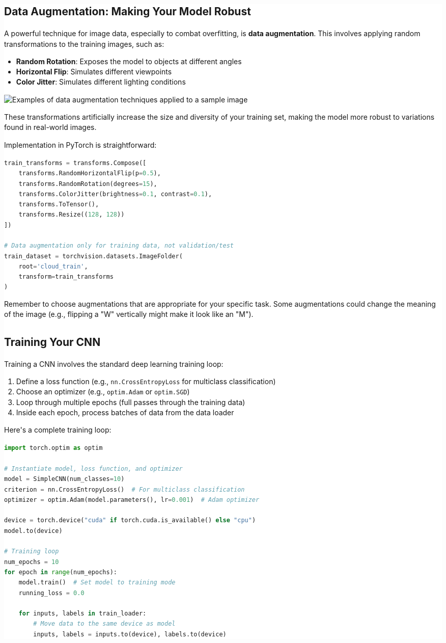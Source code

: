 ## Data Augmentation: Making Your Model Robust

A powerful technique for image data, especially to combat overfitting, is **data augmentation**. This involves applying random transformations to the training images, such as:

- **Random Rotation**: Exposes the model to objects at different angles
- **Horizontal Flip**: Simulates different viewpoints
- **Color Jitter**: Simulates different lighting conditions

![Examples of data augmentation techniques applied to a sample image](https://saadman.dev/assets/images/blog/data-augmentation.svg)

These transformations artificially increase the size and diversity of your training set, making the model more robust to variations found in real-world images.

Implementation in PyTorch is straightforward:

```python
train_transforms = transforms.Compose([
    transforms.RandomHorizontalFlip(p=0.5),
    transforms.RandomRotation(degrees=15),
    transforms.ColorJitter(brightness=0.1, contrast=0.1),
    transforms.ToTensor(),
    transforms.Resize((128, 128))
])

# Data augmentation only for training data, not validation/test
train_dataset = torchvision.datasets.ImageFolder(
    root='cloud_train',
    transform=train_transforms
)
```

Remember to choose augmentations that are appropriate for your specific task. Some augmentations could change the meaning of the image (e.g., flipping a "W" vertically might make it look like an "M").

## Training Your CNN

Training a CNN involves the standard deep learning training loop:

1. Define a loss function (e.g., `nn.CrossEntropyLoss` for multiclass classification)
2. Choose an optimizer (e.g., `optim.Adam` or `optim.SGD`)
3. Loop through multiple epochs (full passes through the training data)
4. Inside each epoch, process batches of data from the data loader

Here's a complete training loop:

```python
import torch.optim as optim

# Instantiate model, loss function, and optimizer
model = SimpleCNN(num_classes=10)
criterion = nn.CrossEntropyLoss()  # For multiclass classification
optimizer = optim.Adam(model.parameters(), lr=0.001)  # Adam optimizer

device = torch.device("cuda" if torch.cuda.is_available() else "cpu")
model.to(device)

# Training loop
num_epochs = 10
for epoch in range(num_epochs):
    model.train()  # Set model to training mode
    running_loss = 0.0
    
    for inputs, labels in train_loader:
        # Move data to the same device as model
        inputs, labels = inputs.to(device), labels.to(device)
```